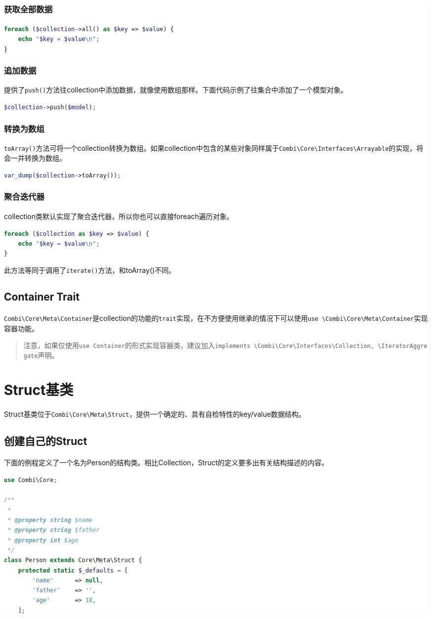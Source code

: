 ### 获取全部数据

```php
foreach ($collection->all() as $key => $value) {
    echo "$key = $value\n";
}
```


### 追加数据

提供了```push()```方法往collection中添加数据，就像使用数组那样。下面代码示例了往集合中添加了一个模型对象。

```php
$collection->push($model);
```

### 转换为数组

```toArray()```方法可将一个collection转换为数组。如果collection中包含的某些对象同样属于```Combi\Core\Interfaces\Arrayable```的实现，将会一并转换为数组。

```php
var_dump($collection->toArray());
```

### 聚合迭代器

collection类默认实现了聚合迭代器，所以你也可以直接foreach遍历对象。

```php
foreach ($collection as $key => $value) {
    echo "$key = $value\n";
}
```

此方法等同于调用了```iterate()```方法，和toArray()不同。

## Container Trait

```Combi\Core\Meta\Container```是collection的功能的```trait```实现，在不方便使用继承的情况下可以使用```use \Combi\Core\Meta\Container```实现容器功能。

>   注意，如果仅使用```use Container```的形式实现容器类，建议加入```implements \Combi\Core\Interfaces\Collection, \IteratorAggregate```声明。

# Struct基类

Struct基类位于```Combi\Core\Meta\Struct```，提供一个确定的、具有自检特性的key/value数据结构。

## 创建自己的Struct

下面的例程定义了一个名为Person的结构类。相比Collection，Struct的定义要多出有关结构描述的内容。

```php
use Combi\Core;

/**
 *
 * @property string $name
 * @property string $father
 * @property int $age
 */
class Person extends Core\Meta\Struct {
    protected static $_defaults = [
        'name'      => null,
        'father'    => '',
        'age'       => 18,
    ];

```